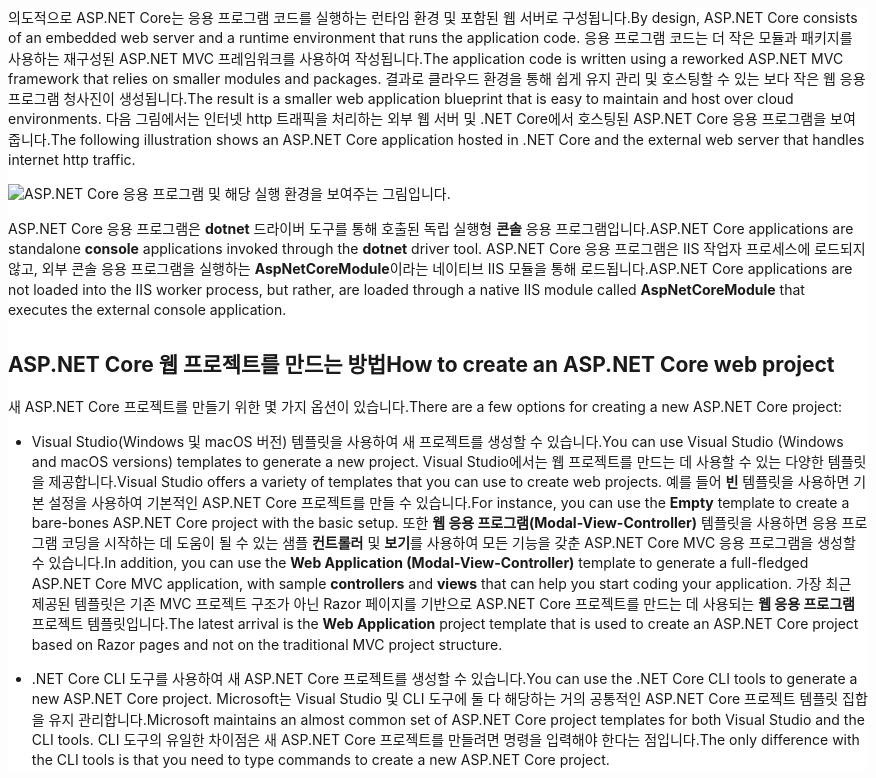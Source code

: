 <span data-ttu-id="d9f4c-116">의도적으로 ASP.NET Core는 응용 프로그램 코드를 실행하는 런타임 환경 및 포함된 웹 서버로 구성됩니다.</span><span class="sxs-lookup"><span data-stu-id="d9f4c-116">By design, ASP.NET Core consists of an embedded web server and a runtime environment that runs the application code.</span></span> <span data-ttu-id="d9f4c-117">응용 프로그램 코드는 더 작은 모듈과 패키지를 사용하는 재구성된 ASP.NET MVC 프레임워크를 사용하여 작성됩니다.</span><span class="sxs-lookup"><span data-stu-id="d9f4c-117">The application code is written using a reworked ASP.NET MVC framework that relies on smaller modules and packages.</span></span> <span data-ttu-id="d9f4c-118">결과로 클라우드 환경을 통해 쉽게 유지 관리 및 호스팅할 수 있는 보다 작은 웹 응용 프로그램 청사진이 생성됩니다.</span><span class="sxs-lookup"><span data-stu-id="d9f4c-118">The result is a smaller web application blueprint that is easy to maintain and host over cloud environments.</span></span> <span data-ttu-id="d9f4c-119">다음 그림에서는 인터넷 http 트래픽을 처리하는 외부 웹 서버 및 .NET Core에서 호스팅된 ASP.NET Core 응용 프로그램을 보여줍니다.</span><span class="sxs-lookup"><span data-stu-id="d9f4c-119">The following illustration shows an ASP.NET Core application hosted in .NET Core and the external web server that handles internet http traffic.</span></span>

![ASP.NET Core 응용 프로그램 및 해당 실행 환경을 보여주는 그림입니다.](../media/4-asp-net-core-architecture.png)

<span data-ttu-id="d9f4c-121">ASP.NET Core 응용 프로그램은 **dotnet** 드라이버 도구를 통해 호출된 독립 실행형 **콘솔** 응용 프로그램입니다.</span><span class="sxs-lookup"><span data-stu-id="d9f4c-121">ASP.NET Core applications are standalone **console** applications invoked through the **dotnet** driver tool.</span></span> <span data-ttu-id="d9f4c-122">ASP.NET Core 응용 프로그램은 IIS 작업자 프로세스에 로드되지 않고, 외부 콘솔 응용 프로그램을 실행하는 **AspNetCoreModule**이라는 네이티브 IIS 모듈을 통해 로드됩니다.</span><span class="sxs-lookup"><span data-stu-id="d9f4c-122">ASP.NET Core applications are not loaded into the IIS worker process, but rather, are loaded through a native IIS module called **AspNetCoreModule** that executes the external console application.</span></span>

## <a name="how-to-create-an-aspnet-core-web-project"></a><span data-ttu-id="d9f4c-123">ASP.NET Core 웹 프로젝트를 만드는 방법</span><span class="sxs-lookup"><span data-stu-id="d9f4c-123">How to create an ASP.NET Core web project</span></span>

<span data-ttu-id="d9f4c-124">새 ASP.NET Core 프로젝트를 만들기 위한 몇 가지 옵션이 있습니다.</span><span class="sxs-lookup"><span data-stu-id="d9f4c-124">There are a few options for creating a new ASP.NET Core project:</span></span>

- <span data-ttu-id="d9f4c-125">Visual Studio(Windows 및 macOS 버전) 템플릿을 사용하여 새 프로젝트를 생성할 수 있습니다.</span><span class="sxs-lookup"><span data-stu-id="d9f4c-125">You can use Visual Studio (Windows and macOS versions) templates to generate a new project.</span></span> <span data-ttu-id="d9f4c-126">Visual Studio에서는 웹 프로젝트를 만드는 데 사용할 수 있는 다양한 템플릿을 제공합니다.</span><span class="sxs-lookup"><span data-stu-id="d9f4c-126">Visual Studio offers a variety of templates that you can use to create web projects.</span></span> <span data-ttu-id="d9f4c-127">예를 들어 **빈** 템플릿을 사용하면 기본 설정을 사용하여 기본적인 ASP.NET Core 프로젝트를 만들 수 있습니다.</span><span class="sxs-lookup"><span data-stu-id="d9f4c-127">For instance, you can use the **Empty** template to create a bare-bones ASP.NET Core project with the basic setup.</span></span> <span data-ttu-id="d9f4c-128">또한 **웹 응용 프로그램(Modal-View-Controller)** 템플릿을 사용하면 응용 프로그램 코딩을 시작하는 데 도움이 될 수 있는 샘플 **컨트롤러** 및 **보기**를 사용하여 모든 기능을 갖춘 ASP.NET Core MVC 응용 프로그램을 생성할 수 있습니다.</span><span class="sxs-lookup"><span data-stu-id="d9f4c-128">In addition, you can use the **Web Application (Modal-View-Controller)** template to generate a full-fledged ASP.NET Core MVC application, with sample **controllers** and **views** that can help you start coding your application.</span></span> <span data-ttu-id="d9f4c-129">가장 최근 제공된 템플릿은 기존 MVC 프로젝트 구조가 아닌 Razor 페이지를 기반으로 ASP.NET Core 프로젝트를 만드는 데 사용되는 **웹 응용 프로그램** 프로젝트 템플릿입니다.</span><span class="sxs-lookup"><span data-stu-id="d9f4c-129">The latest arrival is the **Web Application** project template that is used to create an ASP.NET Core project based on Razor pages and not on the traditional MVC project structure.</span></span>

- <span data-ttu-id="d9f4c-130">.NET Core CLI 도구를 사용하여 새 ASP.NET Core 프로젝트를 생성할 수 있습니다.</span><span class="sxs-lookup"><span data-stu-id="d9f4c-130">You can use the .NET Core CLI tools to generate a new ASP.NET Core project.</span></span> <span data-ttu-id="d9f4c-131">Microsoft는 Visual Studio 및 CLI 도구에 둘 다 해당하는 거의 공통적인 ASP.NET Core 프로젝트 템플릿 집합을 유지 관리합니다.</span><span class="sxs-lookup"><span data-stu-id="d9f4c-131">Microsoft maintains an almost common set of ASP.NET Core project templates for both Visual Studio and the CLI tools.</span></span> <span data-ttu-id="d9f4c-132">CLI 도구의 유일한 차이점은 새 ASP.NET Core 프로젝트를 만들려면 명령을 입력해야 한다는 점입니다.</span><span class="sxs-lookup"><span data-stu-id="d9f4c-132">The only difference with the CLI tools is that you need to type commands to create a new ASP.NET Core project.</span></span>